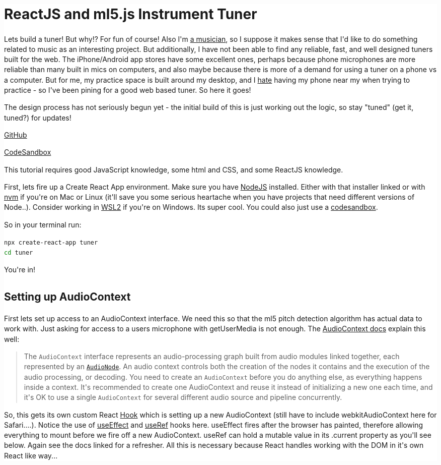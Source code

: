 # ReactJS and ml5.js Instrument Tuner

Lets build a tuner! But why!? For fun of course! Also I'm [a musician](tomcaraher.com), so I suppose it makes sense that I'd like to do something related to music as an interesting project. But additionally, I have not been able to find any reliable, fast, and well designed tuners built for the web. The iPhone/Android app stores have some excellent ones, perhaps because phone microphones are more reliable than many built in mics on computers, and also maybe because there is more of a demand for using a tuner on a phone vs a computer. But for me, my practice space is built around my desktop, and I <u>hate</u> having my phone near my when trying to practice - so I've been pining for a good web based tuner. So here it goes! 

The design process has not seriously begun yet - the initial build of this is just working out the logic, so stay "tuned" (get it, tuned?) for updates!

[GitHub](https://github.com/tcaraher/react-ml5-tuner)

[CodeSandbox](https://codesandbox.io/s/react-ml5-tuner-8cwip)

This tutorial requires good JavaScript knowledge, some html and CSS, and some ReactJS knowledge.

First, lets fire up a Create React App environment. Make sure you have [NodeJS](https://nodejs.org/en/) installed. Either with that installer linked or with [nvm](https://github.com/nvm-sh/nvm) if you're on Mac or Linux (it'll save you some serious heartache when you have projects that need different versions of Node..). Consider working in [WSL2](https://docs.microsoft.com/en-us/windows/wsl/install-win10) if you're on Windows. Its super cool. You could also just use a [codesandbox](https://codesandbox.io/).

So in your terminal run:

```bash
npx create-react-app tuner
cd tuner
```

You're in!

## Setting up AudioContext

First lets set up access to an AudioContext interface. We need this so that the ml5 pitch detection algorithm has actual data to work with. Just asking for access to a users microphone with getUserMedia is not enough. The [AudioContext docs](https://developer.mozilla.org/en-US/docs/Web/API/AudioContext) explain this well:

> The `AudioContext` interface represents an audio-processing graph built from audio modules linked together, each represented by an [`AudioNode`](https://developer.mozilla.org/en-US/docs/Web/API/AudioNode). An audio context controls both the creation of the nodes it contains and the execution of the audio processing, or decoding. You need to create an `AudioContext` before you do anything else, as everything happens inside a context. It's recommended to create one AudioContext and reuse it instead of initializing a new one each time, and it's OK to use a single `AudioContext` for several different audio source and pipeline concurrently.

So, this gets its own custom React [Hook](https://reactjs.org/docs/hooks-intro.html) which is setting up a new AudioContext (still have to include webkitAudioContext here for Safari....). Notice the use of [useEffect](https://reactjs.org/docs/hooks-reference.html#useeffect) and [useRef](https://reactjs.org/docs/hooks-reference.html#useref)  hooks here. useEffect fires after the browser has painted, therefore allowing everything to mount before we fire off a new AudioContext. useRef can hold a mutable value in its .current property as you'll see below. Again see the docs linked for a refresher. All this is necessary because React handles working with the DOM in it's own React like way...
